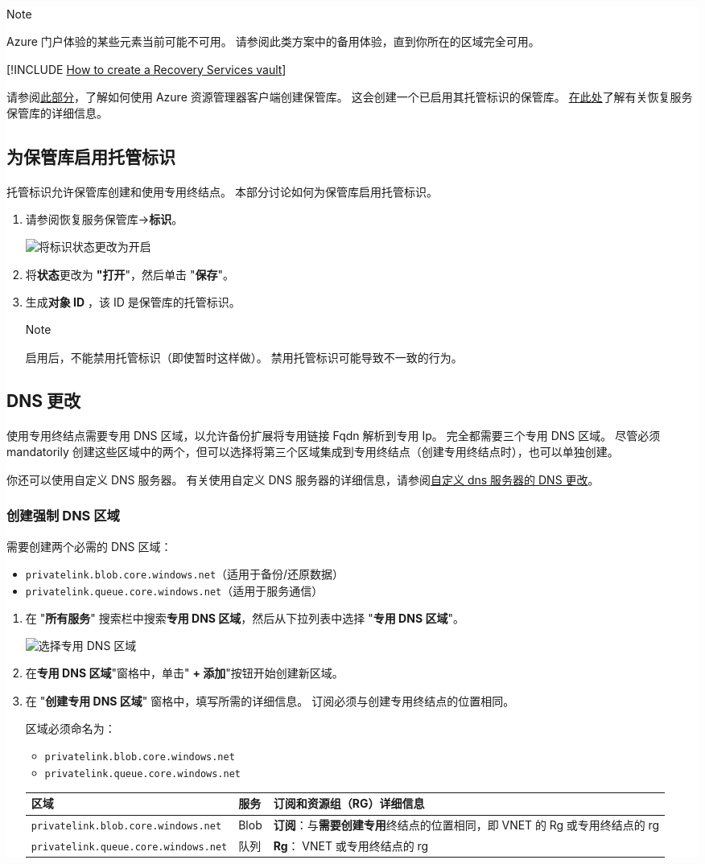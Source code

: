>[!NOTE]
> Azure 门户体验的某些元素当前可能不可用。 请参阅此类方案中的备用体验，直到你所在的区域完全可用。

[!INCLUDE [How to create a Recovery Services vault](../../includes/backup-create-rs-vault.md)]

请参阅[此部分](#create-a-recovery-services-vault-using-the-azure-resource-manager-client)，了解如何使用 Azure 资源管理器客户端创建保管库。 这会创建一个已启用其托管标识的保管库。 [在此处](https://docs.microsoft.com/azure/backup/backup-azure-recovery-services-vault-overview)了解有关恢复服务保管库的详细信息。

## <a name="enable-managed-identity-for-your-vault"></a>为保管库启用托管标识

托管标识允许保管库创建和使用专用终结点。 本部分讨论如何为保管库启用托管标识。

1. 请参阅恢复服务保管库->**标识**。

    ![将标识状态更改为开启](./media/private-endpoints/identity-status-on.png)

1. 将**状态**更改为 **"打开**"，然后单击 "**保存**"。

1. 生成**对象 ID** ，该 ID 是保管库的托管标识。

    >[!NOTE]
    >启用后，不能禁用托管标识（即使暂时这样做）。 禁用托管标识可能导致不一致的行为。

## <a name="dns-changes"></a>DNS 更改

使用专用终结点需要专用 DNS 区域，以允许备份扩展将专用链接 Fqdn 解析到专用 Ip。 完全都需要三个专用 DNS 区域。 尽管必须 mandatorily 创建这些区域中的两个，但可以选择将第三个区域集成到专用终结点（创建专用终结点时），也可以单独创建。

你还可以使用自定义 DNS 服务器。 有关使用自定义 DNS 服务器的详细信息，请参阅[自定义 dns 服务器的 DNS 更改](#dns-changes-for-custom-dns-servers)。

### <a name="creating-mandatory-dns-zones"></a>创建强制 DNS 区域

需要创建两个必需的 DNS 区域：

- `privatelink.blob.core.windows.net`（适用于备份/还原数据）
- `privatelink.queue.core.windows.net`（适用于服务通信）

1. 在 "**所有服务**" 搜索栏中搜索**专用 DNS 区域**，然后从下拉列表中选择 "**专用 DNS 区域**"。

    ![选择专用 DNS 区域](./media/private-endpoints/private-dns-zone.png)

1. 在**专用 DNS 区域**"窗格中，单击" **+ 添加**"按钮开始创建新区域。

1. 在 "**创建专用 DNS 区域**" 窗格中，填写所需的详细信息。 订阅必须与创建专用终结点的位置相同。

    区域必须命名为：

    - `privatelink.blob.core.windows.net`
    - `privatelink.queue.core.windows.net`

    | **区域**                           | **服务** | **订阅和资源组（RG）详细信息**                  |
    | ---------------------------------- | ----------- | ------------------------------------------------------------ |
    | `privatelink.blob.core.windows.net`  | Blob        | **订阅**：与**需要创建专用**终结点的位置相同，即 VNET 的 Rg 或专用终结点的 rg |
    | `privatelink.queue.core.windows.net` | 队列       | **Rg**： VNET 或专用终结点的 rg |
